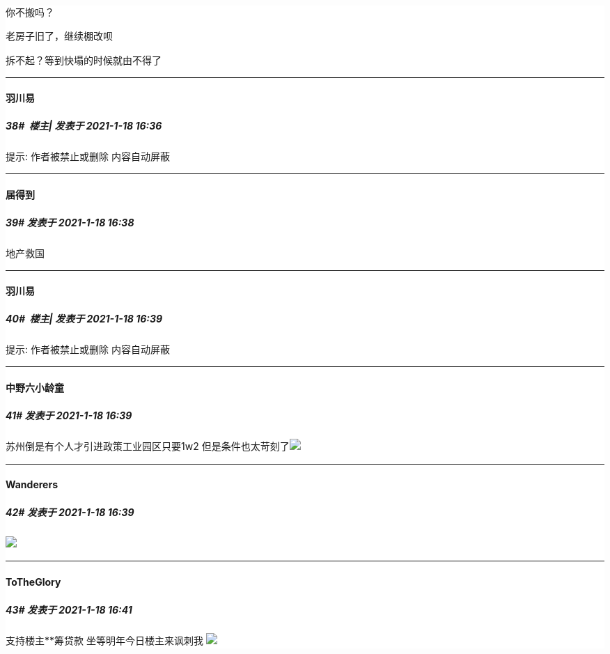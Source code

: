 你不搬吗？


老房子旧了，继续棚改呗

拆不起？等到快塌的时候就由不得了


-----

####  羽川易  
##### 38#         楼主| 发表于 2021-1-18 16:36

提示: 作者被禁止或删除 内容自动屏蔽


-----

####  届得到  
##### 39#       发表于 2021-1-18 16:38


地产救国


-----

####  羽川易  
##### 40#         楼主| 发表于 2021-1-18 16:39

提示: 作者被禁止或删除 内容自动屏蔽


-----

####  中野六小龄童  
##### 41#       发表于 2021-1-18 16:39


苏州倒是有个人才引进政策工业园区只要1w2 但是条件也太苛刻了<img src="https://static.saraba1st.com/image/smiley/face2017/001.png" referrerpolicy="no-referrer">


-----

####  Wanderers  
##### 42#       发表于 2021-1-18 16:39


<img src="https://static.saraba1st.com/image/smiley/face2017/037.png" referrerpolicy="no-referrer">


-----

####  ToTheGlory  
##### 43#       发表于 2021-1-18 16:41


支持楼主**筹贷款 坐等明年今日楼主来讽刺我 <img src="https://static.saraba1st.com/image/smiley/face2017/037.png" referrerpolicy="no-referrer">
